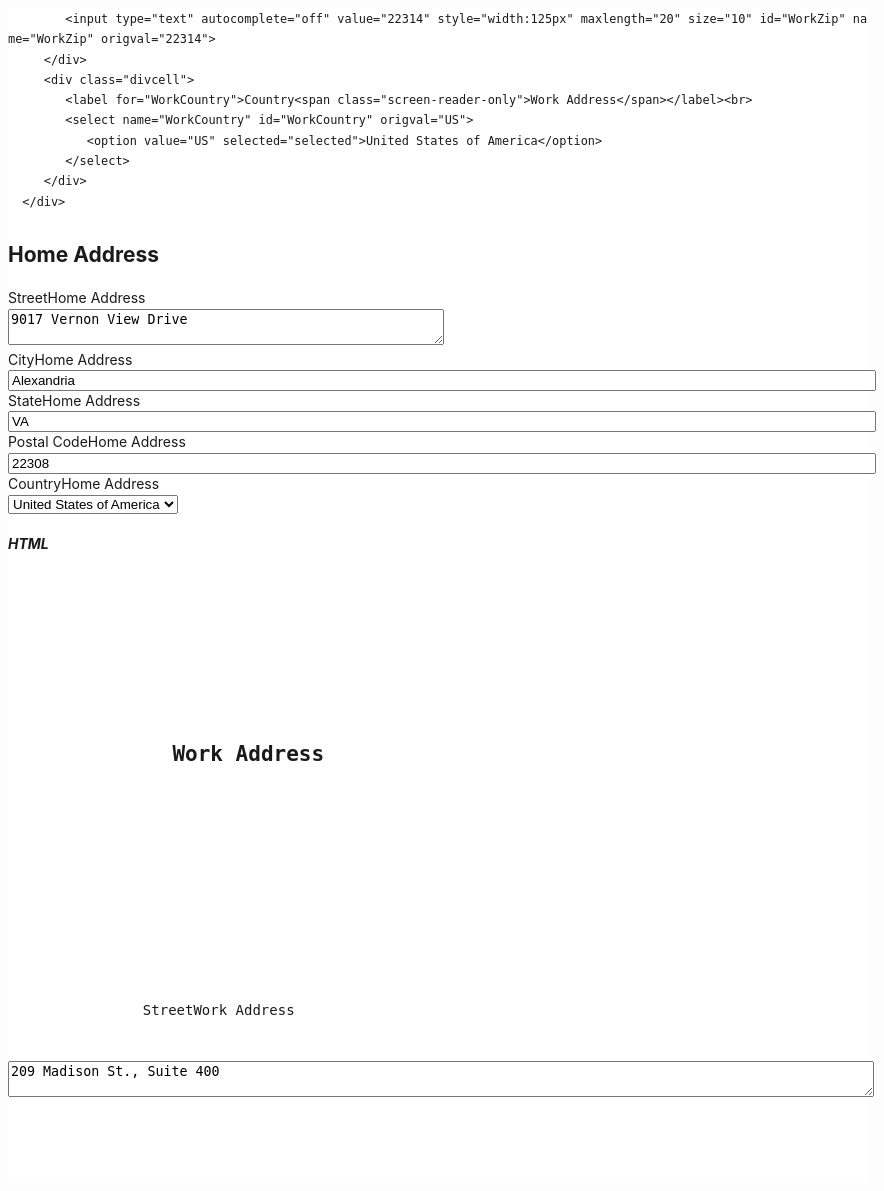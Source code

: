 			<input type="text" autocomplete="off" value="22314" style="width:125px" maxlength="20" size="10" id="WorkZip" name="WorkZip" origval="22314">
		 </div>
		 <div class="divcell">
			<label for="WorkCountry">Country<span class="screen-reader-only">Work Address</span></label><br>
			<select name="WorkCountry" id="WorkCountry" origval="US">
			   <option value="US" selected="selected">United States of America</option>
			</select>
		 </div>
	  </div>
   </div>
</div>
<div id="HomeAddress" class="cnqr-panel cnqr-panel-default">
   <div class="cnqr-panel-heading">
	  <h2>Home Address</h2>
   </div>
   <div class="cnqr-panel-body">
	  <div style="width:50%;" class="divcell">
		 <label for="HomeAddr">Street<span class="screen-reader-only">Home Address</span></label>
		 <textarea cols="40" style="width:100%" id="HomeAddr" name="HomeAddr" rows="2" >9017 Vernon View Drive</textarea>
	  </div>
	  <div class="divrow clearfix">
		 <div class="divcell">
			<label for="HomeCity">City<span class="screen-reader-only">Home Address</span></label><br>
			<input type="text" autocomplete="off" value="Alexandria" maxlength="30" size="20" style="width:100%" id="HomeCity" name="HomeCity" origval="Alexandria">
		 </div>
		 <div class="divcell">
			<label for="HomeState">State<span class="screen-reader-only">Home Address</span></label><br>
			<input type="text" autocomplete="off" value="VA" maxlength="30" size="15" style="width:100%" id="HomeState" name="HomeState" origval="VA">
		 </div>
		 <div class="divcell">
			<label for="HomeZip">Postal Code<span class="screen-reader-only">Home Address</span></label><br>
			<input type="text" autocomplete="off" value="22308" maxlength="20" size="10" style="width:100%" id="HomeZip" name="HomeZip" origval="22308">
		 </div>
		 <div class="divcell">
			<label for="HomeCountry">Country<span class="screen-reader-only">Home Address</span></label><br>
			<select  id="HomeCountry" name="HomeCountry">
			   <option value="">&nbsp;</option>
			   <option value="US" selected="selected">United States of America</option>
			</select>
		 </div>
	  </div>
   </div>
</div>

<h5>HTML</h5>
<pre class="brush: xml; toolbar: false;">
	<div id="WorkAddress" class="cnqr-panel cnqr-panel-default">
	   <div class="cnqr-panel-heading">
		  <h2>
			 Work Address
		  </h2>
	   </div>
	   <div class="cnqr-panel-body">
		  <div class="divrow clearfix">
			 <div class="divcell">
				<label for="WorkAddr">Street<span class="screen-reader-only">Work Address</span></label><br>
				<textarea style="width:100%" cols="40" wrap="virtual" id="WorkAddr" name="WorkAddr" rows="2" origval="209 Madison St., Suite 400">209 Madison St., Suite 400</textarea>
			 </div>